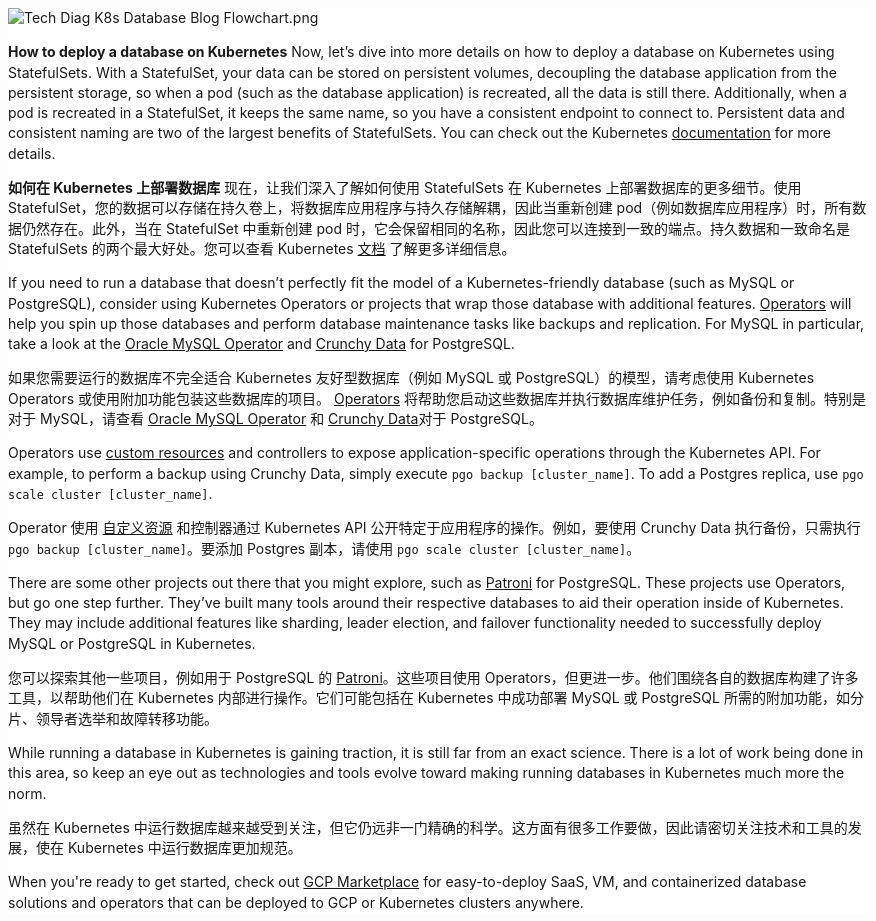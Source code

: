 ![Tech Diag K8s Database Blog Flowchart.png](https://storage.googleapis.com/gweb-cloudblog-publish/images/Tech_Diag_K8s_Database_Bl.0734067713421317.max-1500x1500.png)

**How to deploy a database on Kubernetes** Now, let’s dive into more details on how to deploy a database on Kubernetes using StatefulSets. With a StatefulSet, your data can be stored on persistent volumes, decoupling the database application from the persistent storage, so when a pod (such as the database application) is recreated, all the data is still there. Additionally, when a pod is recreated in a StatefulSet, it keeps the same name, so you have a consistent endpoint to connect to. Persistent data and consistent naming are two of the largest benefits of StatefulSets. You can check out the Kubernetes [documentation](https://kubernetes.io/docs/concepts/workloads/controllers/statefulset/) for more details.

**如何在 Kubernetes 上部署数据库** 现在，让我们深入了解如何使用 StatefulSets 在 Kubernetes 上部署数据库的更多细节。使用 StatefulSet，您的数据可以存储在持久卷上，将数据库应用程序与持久存储解耦，因此当重新创建 pod（例如数据库应用程序）时，所有数据仍然存在。此外，当在 StatefulSet 中重新创建 pod 时，它会保留相同的名称，因此您可以连接到一致的端点。持久数据和一致命名是 StatefulSets 的两个最大好处。您可以查看 Kubernetes [文档](https://kubernetes.io/docs/concepts/workloads/controllers/statefulset/) 了解更多详细信息。

If you need to run a database that doesn’t perfectly fit the model of a Kubernetes-friendly database (such as MySQL or PostgreSQL), consider using Kubernetes Operators or projects that wrap those database with additional features. [Operators](https://coreos.com/operators/) will help you spin up those databases and perform database maintenance tasks like backups and replication. For MySQL in particular, take a look at the [Oracle MySQL Operator](https://github.com/oracle/mysql-operator) and [Crunchy Data](https://github.com/CrunchyData/postgres-operator) for PostgreSQL.

如果您需要运行的数据库不完全适合 Kubernetes 友好型数据库（例如 MySQL 或 PostgreSQL）的模型，请考虑使用 Kubernetes Operators 或使用附加功能包装这些数据库的项目。 [Operators](https://coreos.com/operators/) 将帮助您启动这些数据库并执行数据库维护任务，例如备份和复制。特别是对于 MySQL，请查看 [Oracle MySQL Operator](https://github.com/oracle/mysql-operator) 和 [Crunchy Data](https://github.com/CrunchyData/postgres-operator)对于 PostgreSQL。

Operators use [custom resources](https://kubernetes.io/docs/concepts/extend-kubernetes/api-extension/custom-resources/) and controllers to expose application-specific operations through the Kubernetes API. For example, to perform a backup using Crunchy Data, simply execute `pgo backup [cluster_name]`. To add a Postgres replica, use `pgo scale cluster [cluster_name]`.

Operator 使用 [自定义资源](https://kubernetes.io/docs/concepts/extend-kubernetes/api-extension/custom-resources/) 和控制器通过 Kubernetes API 公开特定于应用程序的操作。例如，要使用 Crunchy Data 执行备份，只需执行 `pgo backup [cluster_name]`。要添加 Postgres 副本，请使用 `pgo scale cluster [cluster_name]`。

There are some other projects out there that you might explore, such as [Patroni](https://github.com/zalando/patroni) for PostgreSQL. These projects use Operators, but go one step further. They’ve built many tools around their respective databases to aid their operation inside of Kubernetes. They may include additional features like sharding, leader election, and failover functionality needed to successfully deploy MySQL or PostgreSQL in Kubernetes.

您可以探索其他一些项目，例如用于 PostgreSQL 的 [Patroni](https://github.com/zalando/patroni)。这些项目使用 Operators，但更进一步。他们围绕各自的数据库构建了许多工具，以帮助他们在 Kubernetes 内部进行操作。它们可能包括在 Kubernetes 中成功部署 MySQL 或 PostgreSQL 所需的附加功能，如分片、领导者选举和故障转移功能。

While running a database in Kubernetes is gaining traction, it is still far from an exact science. There is a lot of work being done in this area, so keep an eye out as technologies and tools evolve toward making running databases in Kubernetes much more the norm. 

虽然在 Kubernetes 中运行数据库越来越受到关注，但它仍远非一门精确的科学。这方面有很多工作要做，因此请密切关注技术和工具的发展，使在 Kubernetes 中运行数据库更加规范。

When you're ready to get started, check out [GCP Marketplace](https://console.cloud.google.com/marketplace/browse?filter=category%3Adatabase&utm_source=blog&utm_medium=k8sdatabase) for easy-to-deploy SaaS, VM, and containerized database solutions and operators that can be deployed to GCP or Kubernetes clusters anywhere.
